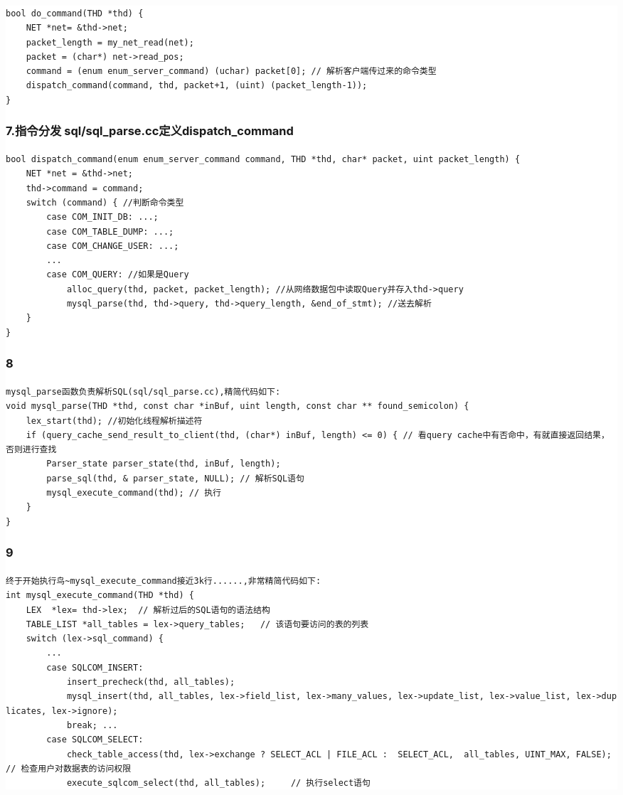 ```
bool do_command(THD *thd) {
    NET *net= &thd->net;
    packet_length = my_net_read(net);
    packet = (char*) net->read_pos;
    command = (enum enum_server_command) (uchar) packet[0]; // 解析客户端传过来的命令类型
    dispatch_command(command, thd, packet+1, (uint) (packet_length-1));
}

```

###  7.指令分发 sql/sql_parse.cc定义dispatch_command

```
bool dispatch_command(enum enum_server_command command, THD *thd, char* packet, uint packet_length) {
    NET *net = &thd->net;
    thd->command = command; 
    switch (command) { //判断命令类型
        case COM_INIT_DB: ...;
        case COM_TABLE_DUMP: ...;
        case COM_CHANGE_USER: ...;
        ...
        case COM_QUERY: //如果是Query
            alloc_query(thd, packet, packet_length); //从网络数据包中读取Query并存入thd->query
            mysql_parse(thd, thd->query, thd->query_length, &end_of_stmt); //送去解析
    }
}

```


### 8

```
mysql_parse函数负责解析SQL(sql/sql_parse.cc),精简代码如下:
void mysql_parse(THD *thd, const char *inBuf, uint length, const char ** found_semicolon) {
    lex_start(thd); //初始化线程解析描述符
    if (query_cache_send_result_to_client(thd, (char*) inBuf, length) <= 0) { // 看query cache中有否命中，有就直接返回结果，否则进行查找
        Parser_state parser_state(thd, inBuf, length);   
        parse_sql(thd, & parser_state, NULL); // 解析SQL语句
        mysql_execute_command(thd); // 执行
    }
}

```

### 9

```
终于开始执行鸟~mysql_execute_command接近3k行......,非常精简代码如下:
int mysql_execute_command(THD *thd) {
    LEX  *lex= thd->lex;  // 解析过后的SQL语句的语法结构
    TABLE_LIST *all_tables = lex->query_tables;   // 该语句要访问的表的列表
    switch (lex->sql_command) {
        ...
        case SQLCOM_INSERT:
            insert_precheck(thd, all_tables);
            mysql_insert(thd, all_tables, lex->field_list, lex->many_values, lex->update_list, lex->value_list, lex->duplicates, lex->ignore);
            break; ... 
        case SQLCOM_SELECT:
            check_table_access(thd, lex->exchange ? SELECT_ACL | FILE_ACL :  SELECT_ACL,  all_tables, UINT_MAX, FALSE);    // 检查用户对数据表的访问权限
            execute_sqlcom_select(thd, all_tables);     // 执行select语句
```